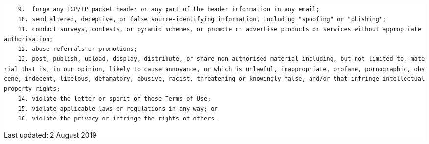         9.  forge any TCP/IP packet header or any part of the header information in any email;
        10. send altered, deceptive, or false source-identifying information, including "spoofing" or "phishing";
        11. conduct surveys, contests, or pyramid schemes, or promote or advertise products or services without appropriate authorisation;
        12. abuse referrals or promotions;
        13. post, publish, upload, display, distribute, or share non-authorised material including, but not limited to, material that is, in our opinion, likely to cause annoyance, or which is unlawful, inappropriate, profane, pornographic, obscene, indecent, libelous, defamatory, abusive, racist, threatening or knowingly false, and/or that infringe intellectual property rights;
        14. violate the letter or spirit of these Terms of Use;
        15. violate applicable laws or regulations in any way; or
        16. violate the privacy or infringe the rights of others.
 
 
 Last updated: 2 August 2019

